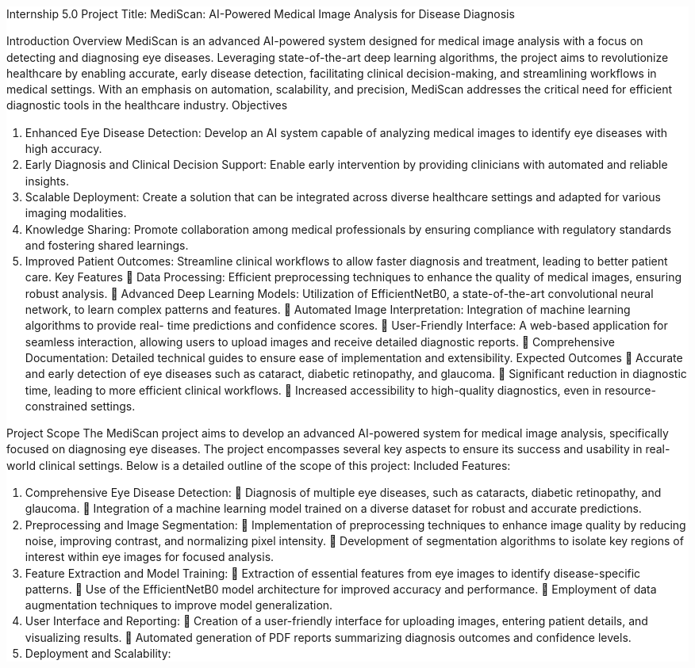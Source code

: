 Internship 5.0
Project Title:
MediScan: AI-Powered Medical Image Analysis for Disease Diagnosis

Introduction
Overview
MediScan is an advanced AI-powered system designed for medical image analysis with a focus on detecting and diagnosing eye diseases. Leveraging state-of-the-art deep learning algorithms, the project aims to revolutionize healthcare by enabling accurate, early disease detection, facilitating clinical decision-making, and streamlining workflows in medical settings. With an emphasis on automation, scalability, and precision, MediScan addresses the critical need for efficient diagnostic tools in the healthcare industry.
Objectives
1.	Enhanced Eye Disease Detection: Develop an AI system capable of analyzing medical images to identify eye diseases with high accuracy.
2.	Early Diagnosis and Clinical Decision Support: Enable early intervention by providing clinicians with automated and reliable insights.
3.	Scalable Deployment: Create a solution that can be integrated across diverse healthcare settings and adapted for various imaging modalities.
4.	Knowledge Sharing: Promote collaboration among medical professionals by ensuring compliance with regulatory standards and fostering shared learnings.
5.	Improved Patient Outcomes: Streamline clinical workflows to allow faster diagnosis and treatment, leading to better patient care.
Key Features
	Data Processing: Efficient preprocessing techniques to enhance the quality of medical images, ensuring robust analysis.
	Advanced Deep Learning Models: Utilization of EfficientNetB0, a state-of-the-art convolutional neural network, to learn complex patterns and features.
	Automated Image Interpretation: Integration of machine learning algorithms to provide real- time predictions and confidence scores.
	User-Friendly Interface: A web-based application for seamless interaction, allowing users to upload images and receive detailed diagnostic reports.
	Comprehensive Documentation: Detailed technical guides to ensure ease of implementation and extensibility.
Expected Outcomes
	Accurate and early detection of eye diseases such as cataract, diabetic retinopathy, and glaucoma.
	Significant reduction in diagnostic time, leading to more efficient clinical workflows.
	Increased accessibility to high-quality diagnostics, even in resource-constrained settings.

Project Scope
The MediScan project aims to develop an advanced AI-powered system for medical image analysis, specifically focused on diagnosing eye diseases. The project encompasses several key aspects to ensure its success and usability in real-world clinical settings. Below is a detailed outline of the scope of this project:
Included Features:
1.	Comprehensive Eye Disease Detection:
	Diagnosis of multiple eye diseases, such as cataracts, diabetic retinopathy, and glaucoma.
	Integration of a machine learning model trained on a diverse dataset for robust and accurate predictions.
2.	Preprocessing and Image Segmentation:
	Implementation of preprocessing techniques to enhance image quality by reducing noise, improving contrast, and normalizing pixel intensity.
	Development of segmentation algorithms to isolate key regions of interest within eye images for focused analysis.
3.	Feature Extraction and Model Training:
	Extraction of essential features from eye images to identify disease-specific patterns.
	Use of the EfficientNetB0 model architecture for improved accuracy and performance.
	Employment of data augmentation techniques to improve model generalization.
4.	User Interface and Reporting:
	Creation of a user-friendly interface for uploading images, entering patient details, and visualizing results.
	Automated generation of PDF reports summarizing diagnosis outcomes and confidence levels.
5.	Deployment and Scalability: